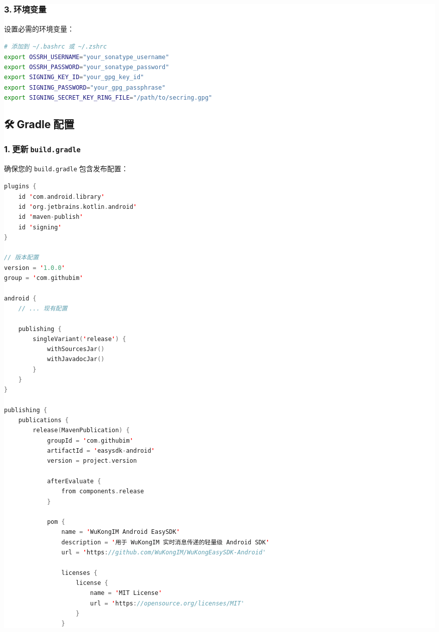 ### 3. 环境变量

设置必需的环境变量：

```bash
# 添加到 ~/.bashrc 或 ~/.zshrc
export OSSRH_USERNAME="your_sonatype_username"
export OSSRH_PASSWORD="your_sonatype_password"
export SIGNING_KEY_ID="your_gpg_key_id"
export SIGNING_PASSWORD="your_gpg_passphrase"
export SIGNING_SECRET_KEY_RING_FILE="/path/to/secring.gpg"
```

## 🛠️ Gradle 配置

### 1. 更新 `build.gradle`

确保您的 `build.gradle` 包含发布配置：

```kotlin
plugins {
    id 'com.android.library'
    id 'org.jetbrains.kotlin.android'
    id 'maven-publish'
    id 'signing'
}

// 版本配置
version = '1.0.0'
group = 'com.githubim'

android {
    // ... 现有配置
    
    publishing {
        singleVariant('release') {
            withSourcesJar()
            withJavadocJar()
        }
    }
}

publishing {
    publications {
        release(MavenPublication) {
            groupId = 'com.githubim'
            artifactId = 'easysdk-android'
            version = project.version

            afterEvaluate {
                from components.release
            }

            pom {
                name = 'WuKongIM Android EasySDK'
                description = '用于 WuKongIM 实时消息传递的轻量级 Android SDK'
                url = 'https://github.com/WuKongIM/WuKongEasySDK-Android'
                
                licenses {
                    license {
                        name = 'MIT License'
                        url = 'https://opensource.org/licenses/MIT'
                    }
                }
```